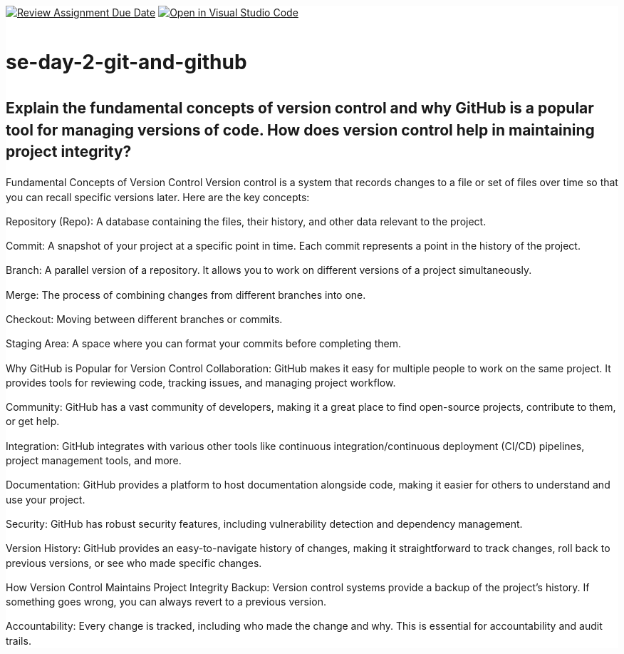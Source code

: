 [![Review Assignment Due Date](https://classroom.github.com/assets/deadline-readme-button-22041afd0340ce965d47ae6ef1cefeee28c7c493a6346c4f15d667ab976d596c.svg)](https://classroom.github.com/a/8wgCKhpZ)
[![Open in Visual Studio Code](https://classroom.github.com/assets/open-in-vscode-2e0aaae1b6195c2367325f4f02e2d04e9abb55f0b24a779b69b11b9e10269abc.svg)](https://classroom.github.com/online_ide?assignment_repo_id=18400375&assignment_repo_type=AssignmentRepo)
# se-day-2-git-and-github
## Explain the fundamental concepts of version control and why GitHub is a popular tool for managing versions of code. How does version control help in maintaining project integrity?

Fundamental Concepts of Version Control
Version control is a system that records changes to a file or set of files over time so that you can recall specific versions later. Here are the key concepts:

Repository (Repo): A database containing the files, their history, and other data relevant to the project.

Commit: A snapshot of your project at a specific point in time. Each commit represents a point in the history of the project.

Branch: A parallel version of a repository. It allows you to work on different versions of a project simultaneously.

Merge: The process of combining changes from different branches into one.

Checkout: Moving between different branches or commits.

Staging Area: A space where you can format your commits before completing them.

Why GitHub is Popular for Version Control
Collaboration: GitHub makes it easy for multiple people to work on the same project. It provides tools for reviewing code, tracking issues, and managing project workflow.

Community: GitHub has a vast community of developers, making it a great place to find open-source projects, contribute to them, or get help.

Integration: GitHub integrates with various other tools like continuous integration/continuous deployment (CI/CD) pipelines, project management tools, and more.

Documentation: GitHub provides a platform to host documentation alongside code, making it easier for others to understand and use your project.

Security: GitHub has robust security features, including vulnerability detection and dependency management.

Version History: GitHub provides an easy-to-navigate history of changes, making it straightforward to track changes, roll back to previous versions, or see who made specific changes.

How Version Control Maintains Project Integrity
Backup: Version control systems provide a backup of the project’s history. If something goes wrong, you can always revert to a previous version.

Accountability: Every change is tracked, including who made the change and why. This is essential for accountability and audit trails.
